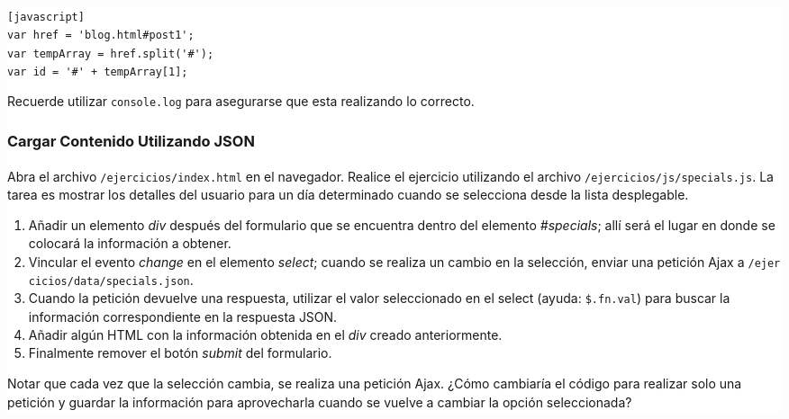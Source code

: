    [javascript]
    var href = 'blog.html#post1';
    var tempArray = href.split('#');
    var id = '#' + tempArray[1];

Recuerde utilizar `console.log` para asegurarse que esta realizando lo correcto.

### Cargar Contenido Utilizando JSON

Abra el archivo `/ejercicios/index.html` en el navegador. Realice el ejercicio utilizando el archivo `/ejercicios/js/specials.js`. La tarea es mostrar los detalles del usuario para un día determinado cuando se selecciona desde la lista desplegable.

1. Añadir un elemento *div* después del formulario que se encuentra dentro del elemento *#specials*; allí será el lugar en donde se colocará la información a obtener.
2. Vincular el evento *change* en el elemento *select*; cuando se realiza un cambio en la selección, enviar una petición Ajax a `/ejercicios/data/specials.json`.
3. Cuando la petición devuelve una respuesta, utilizar el valor seleccionado en el select (ayuda: `$.fn.val`) para buscar la información correspondiente en la respuesta JSON.
4. Añadir algún HTML con la información obtenida en el *div* creado anteriormente.
5. Finalmente remover el botón *submit* del formulario.

Notar que cada vez que la selección cambia, se realiza una petición Ajax. ¿Cómo cambiaría el código para realizar solo una petición y guardar la información para aprovecharla cuando se vuelve a cambiar la opción seleccionada?